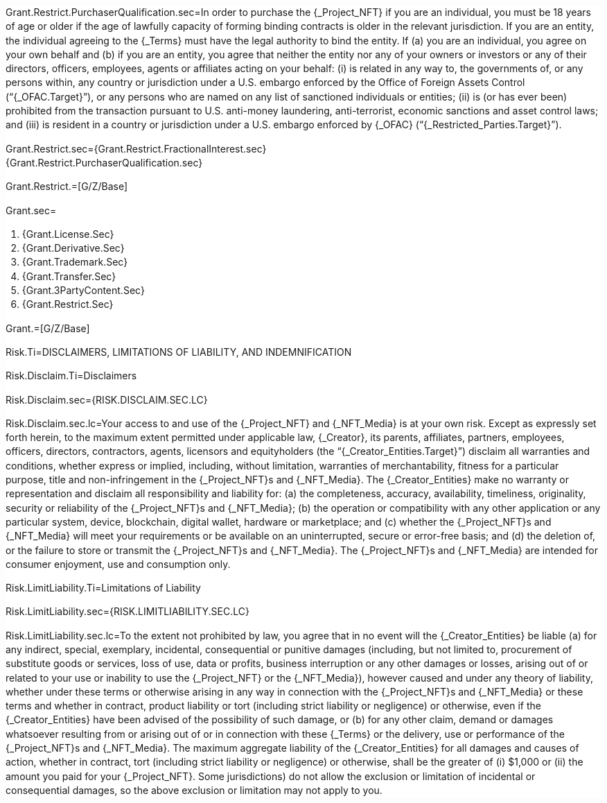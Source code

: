 Grant.Restrict.PurchaserQualification.sec=In order to purchase the {_Project_NFT} if you are an individual, you must be 18 years of age or older if the age of lawfully capacity of forming binding contracts is older in the relevant jurisdiction. If you are an entity, the individual agreeing to the {_Terms} must have the legal authority to bind the entity. If (a) you are an individual, you agree on your own behalf and (b) if you are an entity, you agree that neither the entity nor any of your owners or investors or any of their directors, officers, employees, agents or affiliates acting on your behalf: (i) is related in any way to, the governments of, or any persons within, any country or jurisdiction under a U.S. embargo enforced by the Office of Foreign Assets Control (“{_OFAC.Target}”), or any persons who are named on any list of sanctioned individuals or entities; (ii) is (or has ever been) prohibited from the transaction pursuant to U.S. anti-money laundering, anti-terrorist, economic sanctions and asset control laws; and (iii) is resident in a country or jurisdiction under a U.S. embargo enforced by {_OFAC} (“{_Restricted_Parties.Target}”).

Grant.Restrict.sec={Grant.Restrict.FractionalInterest.sec}<br>{Grant.Restrict.PurchaserQualification.sec}

Grant.Restrict.=[G/Z/Base]

Grant.sec=<ol><li>{Grant.License.Sec}</li><li>{Grant.Derivative.Sec}</li><li>{Grant.Trademark.Sec}</li><li>{Grant.Transfer.Sec}</li><li>{Grant.3PartyContent.Sec}</li><li>{Grant.Restrict.Sec}</li></ol>

Grant.=[G/Z/Base]

Risk.Ti=DISCLAIMERS, LIMITATIONS OF LIABILITY, AND INDEMNIFICATION

Risk.Disclaim.Ti=Disclaimers

Risk.Disclaim.sec=<span style="text-transform:uppercase">{Risk.Disclaim.sec.lc}</span>

Risk.Disclaim.sec.lc=Your access to and use of the {_Project_NFT} and {_NFT_Media} is at your own risk. Except as expressly set forth herein, to the maximum extent permitted under applicable law, {_Creator}, its parents, affiliates, partners, employees, officers, directors, contractors, agents, licensors and equityholders (the “{_Creator_Entities.Target}”) disclaim all warranties and conditions, whether express or implied, including, without limitation, warranties of merchantability, fitness for a particular purpose, title and non-infringement in the {_Project_NFT}s and {_NFT_Media}. The {_Creator_Entities}  make no warranty or representation and disclaim all responsibility and liability for: (a) the completeness, accuracy, availability, timeliness, originality, security or reliability of the {_Project_NFT}s and {_NFT_Media}; (b) the operation or compatibility with any other application or any particular system, device, blockchain, digital wallet, hardware or marketplace; and (c) whether the {_Project_NFT}s and {_NFT_Media} will meet your requirements or be available on an uninterrupted, secure or error-free basis; and (d) the deletion of, or the failure to store or transmit the {_Project_NFT}s and {_NFT_Media}. The {_Project_NFT}s and {_NFT_Media} are intended for consumer enjoyment, use and consumption only.

Risk.LimitLiability.Ti=Limitations of Liability

Risk.LimitLiability.sec=<span style="text-transform:uppercase">{Risk.LimitLiability.sec.lc}</span>

Risk.LimitLiability.sec.lc=To the extent not prohibited by law, you agree that in no event will the {_Creator_Entities}  be liable (a) for any indirect, special, exemplary, incidental, consequential or punitive damages (including, but not limited to, procurement of substitute goods or services, loss of use, data or profits, business interruption or any other damages or losses, arising out of or related to your use or inability to use the {_Project_NFT} or the {_NFT_Media}), however caused and under any theory of liability, whether under these terms or otherwise arising in any way in connection with the {_Project_NFT}s and {_NFT_Media} or these terms and whether in contract, product liability or tort (including strict liability or negligence) or otherwise, even if the {_Creator_Entities}  have been advised of the possibility of such damage, or (b) for any other claim, demand or damages whatsoever resulting from or arising out of or in connection with these {_Terms} or the delivery, use or performance of the {_Project_NFT}s and {_NFT_Media}. The maximum aggregate liability of the {_Creator_Entities}  for all damages and causes of action, whether in contract, tort (including strict liability or negligence) or otherwise, shall be the greater of (i) $1,000 or (ii) the amount you paid for your {_Project_NFT}. Some jurisdictions) do not allow the exclusion or limitation of incidental or consequential damages, so the above exclusion or limitation may not apply to you.
